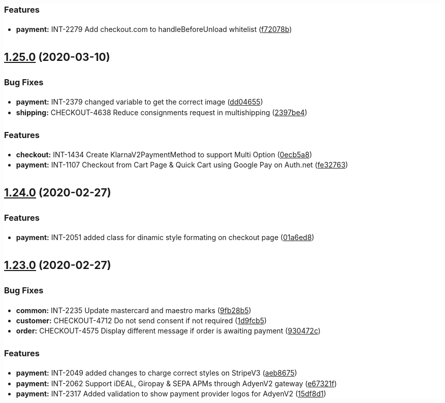 
### Features

* **payment:** INT-2279 Add checkout.com to handleBeforeUnload whitelist ([f72078b](https://github.com/bigcommerce/checkout-js/commit/f72078b))

## [1.25.0](https://github.com/bigcommerce/checkout-js/compare/v1.24.0...v1.25.0) (2020-03-10)


### Bug Fixes

* **payment:** INT-2379 changed variable to get the correct image ([dd04655](https://github.com/bigcommerce/checkout-js/commit/dd04655))
* **shipping:** CHECKOUT-4638 Reduce consignments request in multishipping ([2397be4](https://github.com/bigcommerce/checkout-js/commit/2397be4))


### Features

* **checkout:** INT-1434 Create KlarnaV2PaymentMethod to support Multi Option ([0ecb5a8](https://github.com/bigcommerce/checkout-js/commit/0ecb5a8))
* **payment:** INT-1107 Checkout from Cart Page & Quick Cart using Google Pay on Auth.net ([fe32763](https://github.com/bigcommerce/checkout-js/commit/fe32763))

## [1.24.0](https://github.com/bigcommerce/checkout-js/compare/v1.23.0...v1.24.0) (2020-02-27)


### Features

* **payment:** INT-2051 added class for dinamic style formating on checkout page ([01a6ed8](https://github.com/bigcommerce/checkout-js/commit/01a6ed8))

## [1.23.0](https://github.com/bigcommerce/checkout-js/compare/v1.22.0...v1.23.0) (2020-02-27)


### Bug Fixes

* **common:** INT-2235 Update mastercard and maestro marks ([9fb28b5](https://github.com/bigcommerce/checkout-js/commit/9fb28b5))
* **customer:** CHECKOUT-4712 Do not send consent if not required ([1d9fcb5](https://github.com/bigcommerce/checkout-js/commit/1d9fcb5))
* **order:** CHECKOUT-4575 Display different message if order is awaiting payment ([930472c](https://github.com/bigcommerce/checkout-js/commit/930472c))


### Features

* **payment:** INT-2049 added changes to charge correct styles on StripeV3 ([aeb8675](https://github.com/bigcommerce/checkout-js/commit/aeb8675))
* **payment:** INT-2062 Support iDEAL, Giropay & SEPA APMs through AdyenV2 gateway ([e67321f](https://github.com/bigcommerce/checkout-js/commit/e67321f))
* **payment:** INT-2317 Added validation to show payment provider logos for AdyenV2 ([15df8d1](https://github.com/bigcommerce/checkout-js/commit/15df8d1))
